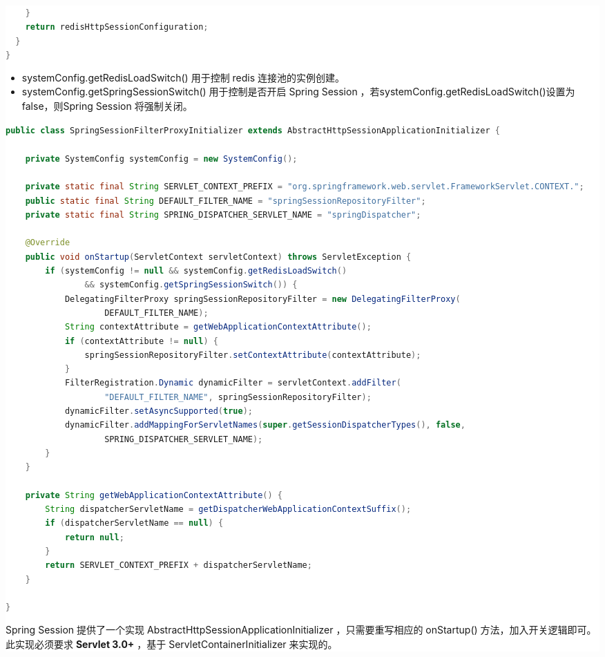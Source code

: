```java
    }
    return redisHttpSessionConfiguration;
  }
}
```

- systemConfig.getRedisLoadSwitch() 用于控制 redis 连接池的实例创建。
- systemConfig.getSpringSessionSwitch() 用于控制是否开启 Spring Session ，若systemConfig.getRedisLoadSwitch()设置为false，则Spring Session 将强制关闭。

```java
public class SpringSessionFilterProxyInitializer extends AbstractHttpSessionApplicationInitializer {

    private SystemConfig systemConfig = new SystemConfig();
    
    private static final String SERVLET_CONTEXT_PREFIX = "org.springframework.web.servlet.FrameworkServlet.CONTEXT.";
    public static final String DEFAULT_FILTER_NAME = "springSessionRepositoryFilter";
    private static final String SPRING_DISPATCHER_SERVLET_NAME = "springDispatcher";
    
    @Override
    public void onStartup(ServletContext servletContext) throws ServletException {
        if (systemConfig != null && systemConfig.getRedisLoadSwitch()
                && systemConfig.getSpringSessionSwitch()) {
            DelegatingFilterProxy springSessionRepositoryFilter = new DelegatingFilterProxy(
                    DEFAULT_FILTER_NAME);
            String contextAttribute = getWebApplicationContextAttribute();
            if (contextAttribute != null) {
                springSessionRepositoryFilter.setContextAttribute(contextAttribute);
            }
            FilterRegistration.Dynamic dynamicFilter = servletContext.addFilter(
                    "DEFAULT_FILTER_NAME", springSessionRepositoryFilter);
            dynamicFilter.setAsyncSupported(true);
            dynamicFilter.addMappingForServletNames(super.getSessionDispatcherTypes(), false,
                    SPRING_DISPATCHER_SERVLET_NAME);
        }
    }
    
    private String getWebApplicationContextAttribute() {
        String dispatcherServletName = getDispatcherWebApplicationContextSuffix();
        if (dispatcherServletName == null) {
            return null;
        }
        return SERVLET_CONTEXT_PREFIX + dispatcherServletName;
    }

}
```

Spring Session 提供了一个实现 AbstractHttpSessionApplicationInitializer ，只需要重写相应的 onStartup() 方法，加入开关逻辑即可。此实现必须要求 **Servlet 3.0+** ，基于 ServletContainerInitializer 来实现的。
